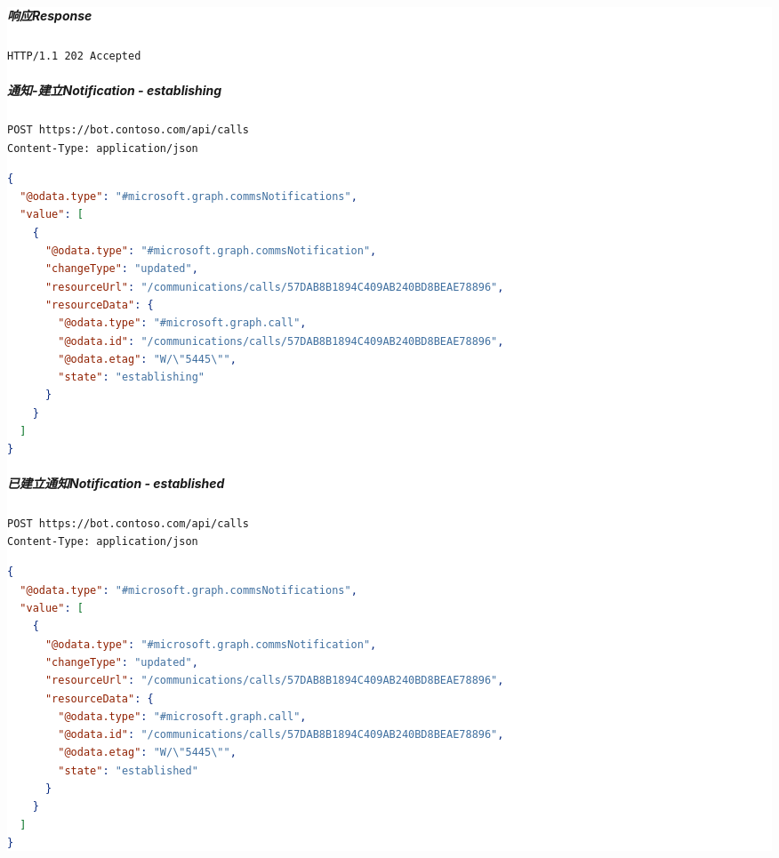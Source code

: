 

##### <a name="response"></a><span data-ttu-id="6a525-185">响应</span><span class="sxs-lookup"><span data-stu-id="6a525-185">Response</span></span>


```http
HTTP/1.1 202 Accepted
```

##### <a name="notification---establishing"></a><span data-ttu-id="6a525-186">通知-建立</span><span class="sxs-lookup"><span data-stu-id="6a525-186">Notification - establishing</span></span>

```http
POST https://bot.contoso.com/api/calls
Content-Type: application/json
```


```json
{
  "@odata.type": "#microsoft.graph.commsNotifications",
  "value": [
    {
      "@odata.type": "#microsoft.graph.commsNotification",
      "changeType": "updated",
      "resourceUrl": "/communications/calls/57DAB8B1894C409AB240BD8BEAE78896",
      "resourceData": {
        "@odata.type": "#microsoft.graph.call",
        "@odata.id": "/communications/calls/57DAB8B1894C409AB240BD8BEAE78896",
        "@odata.etag": "W/\"5445\"",
        "state": "establishing"
      }
    }
  ]
}
```

##### <a name="notification---established"></a><span data-ttu-id="6a525-187">已建立通知</span><span class="sxs-lookup"><span data-stu-id="6a525-187">Notification - established</span></span>

```http
POST https://bot.contoso.com/api/calls
Content-Type: application/json
```


```json
{
  "@odata.type": "#microsoft.graph.commsNotifications",
  "value": [
    {
      "@odata.type": "#microsoft.graph.commsNotification",
      "changeType": "updated",
      "resourceUrl": "/communications/calls/57DAB8B1894C409AB240BD8BEAE78896",
      "resourceData": {
        "@odata.type": "#microsoft.graph.call",
        "@odata.id": "/communications/calls/57DAB8B1894C409AB240BD8BEAE78896",
        "@odata.etag": "W/\"5445\"",
        "state": "established"
      }
    }
  ]
}
```
